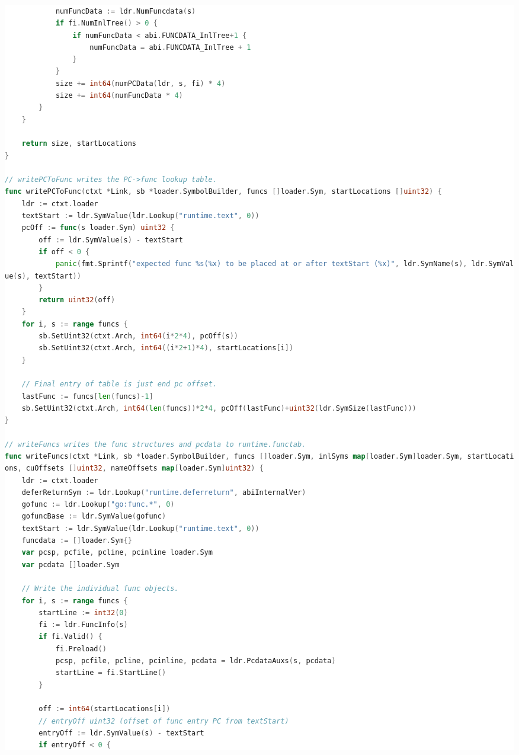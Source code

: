 ```go
			numFuncData := ldr.NumFuncdata(s)
			if fi.NumInlTree() > 0 {
				if numFuncData < abi.FUNCDATA_InlTree+1 {
					numFuncData = abi.FUNCDATA_InlTree + 1
				}
			}
			size += int64(numPCData(ldr, s, fi) * 4)
			size += int64(numFuncData * 4)
		}
	}

	return size, startLocations
}

// writePCToFunc writes the PC->func lookup table.
func writePCToFunc(ctxt *Link, sb *loader.SymbolBuilder, funcs []loader.Sym, startLocations []uint32) {
	ldr := ctxt.loader
	textStart := ldr.SymValue(ldr.Lookup("runtime.text", 0))
	pcOff := func(s loader.Sym) uint32 {
		off := ldr.SymValue(s) - textStart
		if off < 0 {
			panic(fmt.Sprintf("expected func %s(%x) to be placed at or after textStart (%x)", ldr.SymName(s), ldr.SymValue(s), textStart))
		}
		return uint32(off)
	}
	for i, s := range funcs {
		sb.SetUint32(ctxt.Arch, int64(i*2*4), pcOff(s))
		sb.SetUint32(ctxt.Arch, int64((i*2+1)*4), startLocations[i])
	}

	// Final entry of table is just end pc offset.
	lastFunc := funcs[len(funcs)-1]
	sb.SetUint32(ctxt.Arch, int64(len(funcs))*2*4, pcOff(lastFunc)+uint32(ldr.SymSize(lastFunc)))
}

// writeFuncs writes the func structures and pcdata to runtime.functab.
func writeFuncs(ctxt *Link, sb *loader.SymbolBuilder, funcs []loader.Sym, inlSyms map[loader.Sym]loader.Sym, startLocations, cuOffsets []uint32, nameOffsets map[loader.Sym]uint32) {
	ldr := ctxt.loader
	deferReturnSym := ldr.Lookup("runtime.deferreturn", abiInternalVer)
	gofunc := ldr.Lookup("go:func.*", 0)
	gofuncBase := ldr.SymValue(gofunc)
	textStart := ldr.SymValue(ldr.Lookup("runtime.text", 0))
	funcdata := []loader.Sym{}
	var pcsp, pcfile, pcline, pcinline loader.Sym
	var pcdata []loader.Sym

	// Write the individual func objects.
	for i, s := range funcs {
		startLine := int32(0)
		fi := ldr.FuncInfo(s)
		if fi.Valid() {
			fi.Preload()
			pcsp, pcfile, pcline, pcinline, pcdata = ldr.PcdataAuxs(s, pcdata)
			startLine = fi.StartLine()
		}

		off := int64(startLocations[i])
		// entryOff uint32 (offset of func entry PC from textStart)
		entryOff := ldr.SymValue(s) - textStart
		if entryOff < 0 {
```
